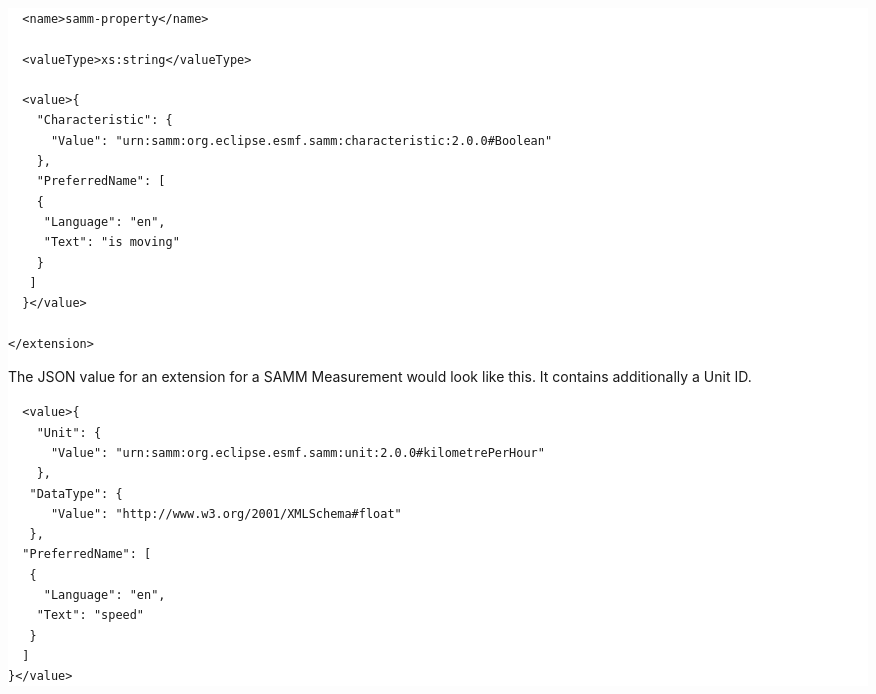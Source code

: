       <name>samm-property</name>

      <valueType>xs:string</valueType>

      <value>{
        "Characteristic": {
          "Value": "urn:samm:org.eclipse.esmf.samm:characteristic:2.0.0#Boolean"
        },
        "PreferredName": [
        {
         "Language": "en",
         "Text": "is moving"
        }
       ]
      }</value>

    </extension>


The JSON value for an extension for a SAMM Measurement would look like this. It contains additionally a Unit ID.

      <value>{
        "Unit": {
          "Value": "urn:samm:org.eclipse.esmf.samm:unit:2.0.0#kilometrePerHour"
        },
       "DataType": {
          "Value": "http://www.w3.org/2001/XMLSchema#float"
       },
      "PreferredName": [
       {
         "Language": "en",
        "Text": "speed"
       }
      ]
    }</value>



